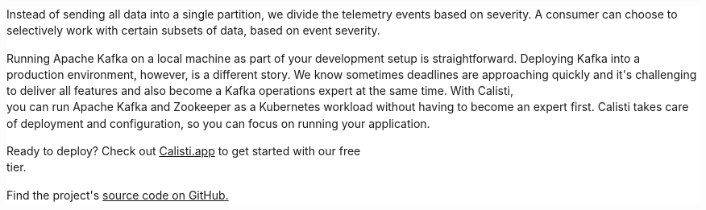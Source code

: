 Instead of sending all data into a single partition, we divide the telemetry events based on severity. A consumer can choose to selectively work with certain subsets of data, based on event severity.

Running Apache Kafka on a local machine as part of your development setup is straightforward. Deploying Kafka into a production environment, however, is a different story. We know sometimes deadlines are approaching quickly and it's challenging to deliver all features and also become a Kafka operations expert at the same time. With Calisti,  
you can run Apache Kafka and Zookeeper as a Kubernetes workload without having to become an expert first. Calisti takes care of deployment and configuration, so you can focus on running your application.

Ready to deploy? Check out [Calisti.app](https://calisti.app/?utm_source=website&utm_campaign=devto_kafka_partition_producer&utm_medium=organic) to get started with our free  
tier.

Find the project's [source code on GitHub.](https://github.com/schultyy/rust-kafka-producer-partitioner-example)
